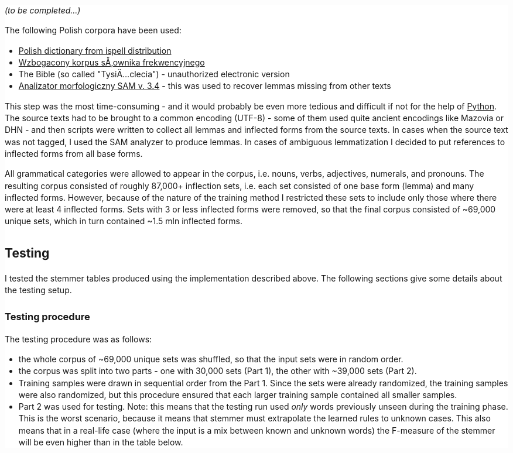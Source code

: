 *(to be completed...)*

The following Polish corpora have been used:

*   [Polish
dictionary
from ispell distribution](http://sourceforge.net/project/showfiles.php?group_id=49316&package_id=65354)
*   [Wzbogacony korpus
sÅ‚ownika frekwencyjnego](http://www.mimuw.edu.pl/polszczyzna/)
*   The
Bible (so called "TysiÄ…clecia") - unauthorized electronic version
*   [Analizator
morfologiczny SAM v. 3.4](http://www.mimuw.edu.pl/polszczyzna/Debian/sam34_3.4a.02-1_i386.deb) - this was used to recover lemmas
missing from other texts

This step was the most time-consuming - and it would probably be even more tedious and difficult if not for the help of [Python](http://www.python.org/). The source texts had to be brought to a common encoding (UTF-8) - some of them used quite ancient encodings like Mazovia or DHN - and then scripts were written to collect all lemmas and inflected forms from the source texts. In cases when the source text was not tagged, I used the SAM analyzer to produce lemmas. In cases of ambiguous lemmatization I decided to put references to inflected forms from all base forms.  

All grammatical categories were allowed to appear in the corpus, i.e. nouns, verbs, adjectives, numerals, and pronouns. The resulting corpus consisted of roughly 87,000+ inflection sets, i.e. each set consisted of one base form (lemma) and many inflected forms. However, because of the nature of the training method I restricted these sets to include only those where there were at least 4 inflected forms. Sets with 3 or less inflected forms were removed, so that the final corpus consisted of ~69,000 unique sets, which in turn contained ~1.5 mln inflected forms.   

## Testing

I tested the stemmer tables produced using the implementation described above. The following sections give some details about the testing setup. 

### Testing procedure

The testing procedure was as follows: 

*   the whole corpus of ~69,000 unique sets was shuffled, so that the
input sets were in random order.
*   the corpus was split into two parts - one with 30,000 sets (Part
1), the other with ~39,000 sets (Part 2).
*   Training samples were drawn in sequential order from the Part 1.
Since the sets were already randomized, the training samples were also
randomized, but this procedure ensured that each larger training sample
contained all smaller samples.
*   Part 2 was used for testing. Note: this means that the testing
run used *only* words previously unseen during the training
phase. This is the worst scenario, because it means that stemmer must
extrapolate the learned rules to unknown cases. This also means that in
a real-life case (where the input is a mix between known and unknown
words) the F-measure of the stemmer will be even higher than in the
table below.
